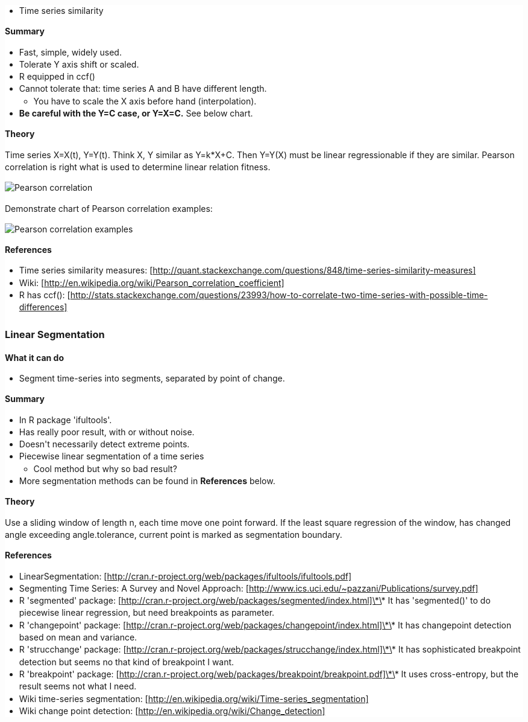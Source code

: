   * Time series similarity

__Summary__

  * Fast, simple, widely used.
  * Tolerate Y axis shift or scaled.
  * R equipped in ccf()
  * Cannot tolerate that: time series A and B have different length.
      * You have to scale the X axis before hand (interpolation).
  * __Be careful with the Y=C case, or Y=X=C.__ See below chart.

__Theory__

Time series X=X(t), Y=Y(t). Think X, Y similar as Y=k*X+C. Then Y=Y(X) must be linear regressionable if they are similar. Pearson correlation is right what is used to determine linear relation fitness.

![Pearson correlation](/images/time-series-pearson.png "Pearson correlation")

Demonstrate chart of Pearson correlation examples:

![Pearson correlation examples](/images/time-series-pearson-example.png "Pearson correlation examples")

__References__

  * Time series similarity measures: [http://quant.stackexchange.com/questions/848/time-series-similarity-measures]
  * Wiki: [http://en.wikipedia.org/wiki/Pearson_correlation_coefficient]
  * R has ccf(): [http://stats.stackexchange.com/questions/23993/how-to-correlate-two-time-series-with-possible-time-differences]

### Linear Segmentation

__What it can do__

  * Segment time-series into segments, separated by point of change.

__Summary__

  * In R package 'ifultools'.
  * Has really poor result, with or without noise.
  * Doesn't necessarily detect extreme points.
  * Piecewise linear segmentation of a time series
      * Cool method but why so bad result?
  * More segmentation methods can be found in __References__ below.

__Theory__

Use a sliding window of length n, each time move one point forward. If the least square regression of the window, has changed angle exceeding angle.tolerance, current point is marked as segmentation boundary.

__References__

  * LinearSegmentation: [http://cran.r-project.org/web/packages/ifultools/ifultools.pdf]
  * Segmenting Time Series: A Survey and Novel Approach: [http://www.ics.uci.edu/~pazzani/Publications/survey.pdf]
  * R 'segmented' package: [http://cran.r-project.org/web/packages/segmented/index.html]\*\* It has 'segmented()' to do piecewise linear regression, but need breakpoints as parameter.
  * R 'changepoint' package: [http://cran.r-project.org/web/packages/changepoint/index.html]\*\* It has changepoint detection based on mean and variance.
  * R 'strucchange' package: [http://cran.r-project.org/web/packages/strucchange/index.html]\*\* It has sophisticated breakpoint detection but seems no that kind of breakpoint I want.
  * R 'breakpoint' package: [http://cran.r-project.org/web/packages/breakpoint/breakpoint.pdf]\*\* It uses cross-entropy, but the result seems not what I need.
  * Wiki time-series segmentation: [http://en.wikipedia.org/wiki/Time-series_segmentation]
  * Wiki change point detection: [http://en.wikipedia.org/wiki/Change_detection]
